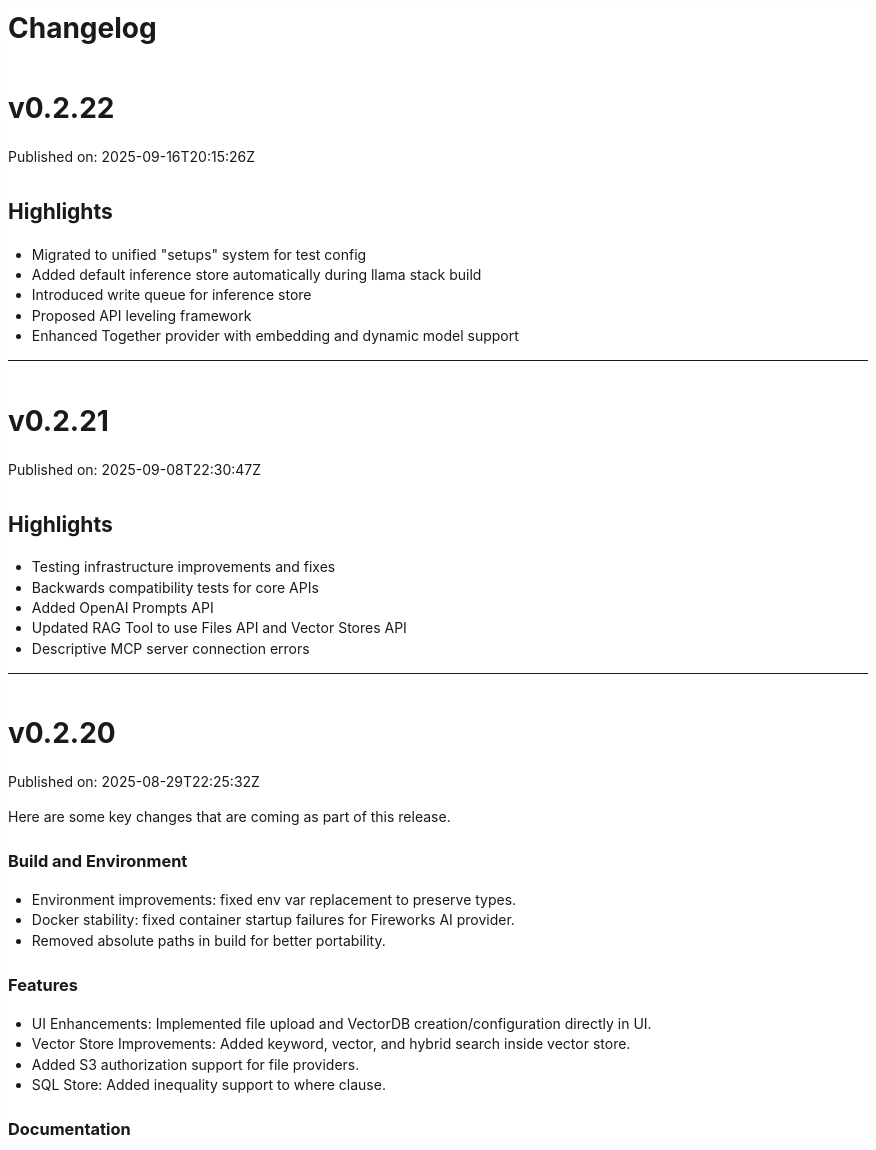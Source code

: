 # Changelog

# v0.2.22
Published on: 2025-09-16T20:15:26Z

## Highlights
* Migrated to unified "setups" system for test config
* Added default inference store automatically during llama stack build
* Introduced write queue for inference store
* Proposed API leveling framework
* Enhanced Together provider with embedding and dynamic model support


---

# v0.2.21
Published on: 2025-09-08T22:30:47Z

## Highlights
* Testing infrastructure improvements and fixes
* Backwards compatibility tests for core APIs
* Added OpenAI Prompts API
* Updated RAG Tool to use Files API and Vector Stores API
* Descriptive MCP server connection errors 



---

# v0.2.20
Published on: 2025-08-29T22:25:32Z

Here are some key changes that are coming as part of this release.

### Build and Environment

- Environment improvements: fixed env var replacement to preserve types.
- Docker stability: fixed container startup failures for Fireworks AI provider.
- Removed absolute paths in build for better portability.

### Features

- UI Enhancements: Implemented file upload and VectorDB creation/configuration directly in UI.
- Vector Store Improvements: Added keyword, vector, and hybrid search inside vector store.
- Added S3 authorization support for file providers.
- SQL Store: Added inequality support to where clause.

### Documentation
